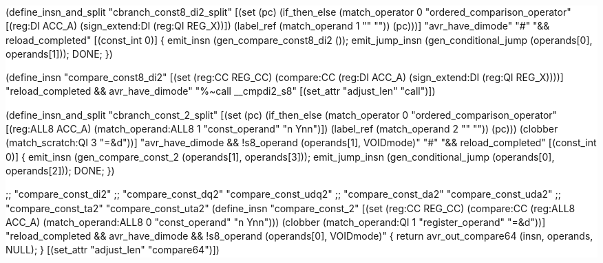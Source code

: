(define_insn_and_split "cbranch_const8_di2_split"
  [(set (pc)
        (if_then_else (match_operator 0 "ordered_comparison_operator"
                        [(reg:DI ACC_A)
                         (sign_extend:DI (reg:QI REG_X))])
         (label_ref (match_operand 1 "" ""))
         (pc)))]
  "avr_have_dimode"
  "#"
  "&& reload_completed"
  [(const_int 0)]
  {
    emit_insn (gen_compare_const8_di2 ());
    emit_jump_insn (gen_conditional_jump (operands[0], operands[1]));
    DONE;
  })

(define_insn "compare_const8_di2"
  [(set (reg:CC REG_CC)
        (compare:CC (reg:DI ACC_A)
                    (sign_extend:DI (reg:QI REG_X))))]
  "reload_completed && avr_have_dimode"
  "%~call __cmpdi2_s8"
  [(set_attr "adjust_len" "call")])

(define_insn_and_split "cbranch_const_<mode>2_split"
  [(set (pc)
        (if_then_else (match_operator 0 "ordered_comparison_operator"
                        [(reg:ALL8 ACC_A)
                         (match_operand:ALL8 1 "const_operand" "n Ynn")])
                      (label_ref (match_operand 2 "" ""))
                      (pc)))
   (clobber (match_scratch:QI 3 "=&d"))]
  "avr_have_dimode
   && !s8_operand (operands[1], VOIDmode)"
  "#"
  "&& reload_completed"
  [(const_int 0)]
  {
    emit_insn (gen_compare_const_<mode>2 (operands[1], operands[3]));
    emit_jump_insn (gen_conditional_jump (operands[0], operands[2]));
    DONE;
  })


;; "compare_const_di2"
;; "compare_const_dq2" "compare_const_udq2"
;; "compare_const_da2" "compare_const_uda2"
;; "compare_const_ta2" "compare_const_uta2"
(define_insn "compare_const_<mode>2"
  [(set (reg:CC REG_CC)
        (compare:CC (reg:ALL8 ACC_A)
                    (match_operand:ALL8 0 "const_operand" "n Ynn")))
   (clobber (match_operand:QI 1 "register_operand" "=&d"))]
  "reload_completed
   && avr_have_dimode
   && !s8_operand (operands[0], VOIDmode)"
  {
    return avr_out_compare64 (insn, operands, NULL);
  }
  [(set_attr "adjust_len" "compare64")])
